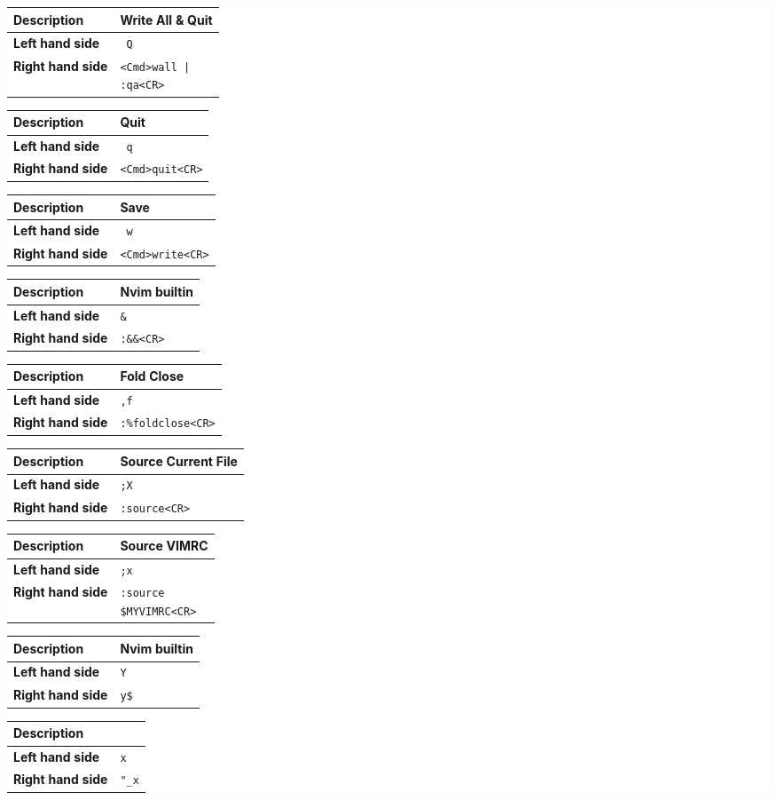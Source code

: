 | **Description** | Write All & Quit |
| :---- | :---- |
| **Left hand side** | <code> Q</code> |
| **Right hand side** | <code>&lt;Cmd&gt;wall &#124; :qa&lt;CR&gt;</code> |

| **Description** | Quit |
| :---- | :---- |
| **Left hand side** | <code> q</code> |
| **Right hand side** | <code>&lt;Cmd&gt;quit&lt;CR&gt;</code> |

| **Description** | Save |
| :---- | :---- |
| **Left hand side** | <code> w</code> |
| **Right hand side** | <code>&lt;Cmd&gt;write&lt;CR&gt;</code> |

| **Description** | Nvim builtin |
| :---- | :---- |
| **Left hand side** | <code>&</code> |
| **Right hand side** | <code>:&&&lt;CR&gt;</code> |

| **Description** | Fold Close |
| :---- | :---- |
| **Left hand side** | <code>,f</code> |
| **Right hand side** | <code>:%foldclose&lt;CR&gt;</code> |

| **Description** | Source Current File |
| :---- | :---- |
| **Left hand side** | <code>;X</code> |
| **Right hand side** | <code>:source&lt;CR&gt;</code> |

| **Description** | Source VIMRC |
| :---- | :---- |
| **Left hand side** | <code>;x</code> |
| **Right hand side** | <code>:source $MYVIMRC&lt;CR&gt;</code> |

| **Description** | Nvim builtin |
| :---- | :---- |
| **Left hand side** | <code>Y</code> |
| **Right hand side** | <code>y$</code> |

| **Description** | |
| :---- | :---- |
| **Left hand side** | <code>x</code> |
| **Right hand side** | <code>"_x</code> |
